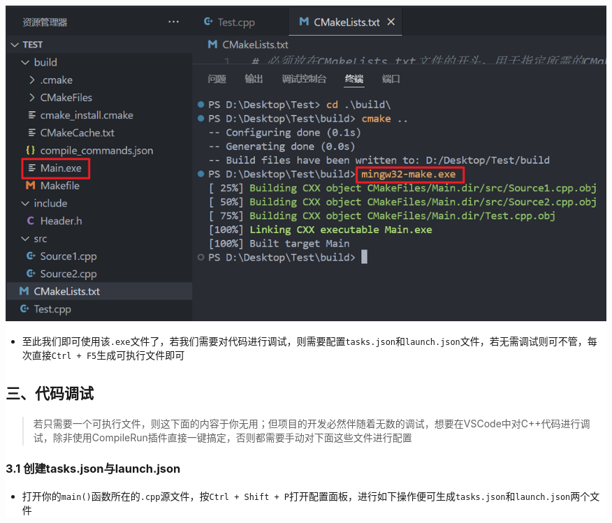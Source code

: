 ![使用Make生成exe可执行文件.png](/resources/2024-10-28-VSCode中的CMake编译与调试的基本配置/使用Make生成exe可执行文件.png)

- 至此我们即可使用该`.exe`文件了，若我们需要对代码进行调试，则需要配置`tasks.json`和`launch.json`文件，若无需调试则可不管，每次直接`Ctrl + F5`生成可执行文件即可

## 三、代码调试

>若只需要一个可执行文件，则这下面的内容于你无用；但项目的开发必然伴随着无数的调试，想要在VSCode中对C++代码进行调试，除非使用CompileRun插件直接一键搞定，否则都需要手动对下面这些文件进行配置

### 3.1 创建tasks.json与launch.json
- 打开你的`main()`函数所在的`.cpp`源文件，按`Ctrl + Shift + P`打开配置面板，进行如下操作便可生成`tasks.json`和`launch.json`两个文件
